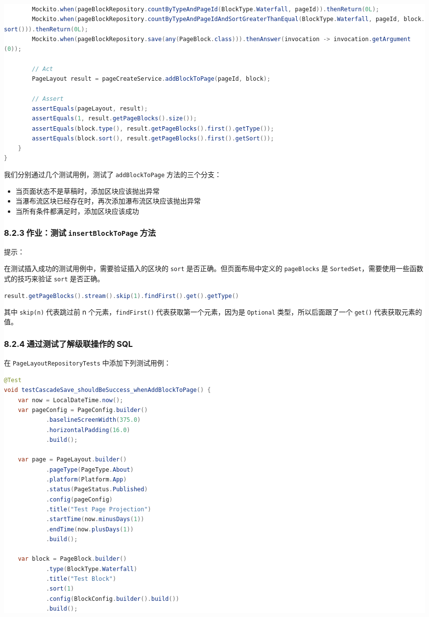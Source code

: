 ```java
        Mockito.when(pageBlockRepository.countByTypeAndPageId(BlockType.Waterfall, pageId)).thenReturn(0L);
        Mockito.when(pageBlockRepository.countByTypeAndPageIdAndSortGreaterThanEqual(BlockType.Waterfall, pageId, block.sort())).thenReturn(0L);
        Mockito.when(pageBlockRepository.save(any(PageBlock.class))).thenAnswer(invocation -> invocation.getArgument(0));

        // Act
        PageLayout result = pageCreateService.addBlockToPage(pageId, block);

        // Assert
        assertEquals(pageLayout, result);
        assertEquals(1, result.getPageBlocks().size());
        assertEquals(block.type(), result.getPageBlocks().first().getType());
        assertEquals(block.sort(), result.getPageBlocks().first().getSort());
    }
}
```

我们分别通过几个测试用例，测试了 `addBlockToPage` 方法的三个分支：

- 当页面状态不是草稿时，添加区块应该抛出异常
- 当瀑布流区块已经存在时，再次添加瀑布流区块应该抛出异常
- 当所有条件都满足时，添加区块应该成功

### 8.2.3 作业：测试 `insertBlockToPage` 方法

提示：

在测试插入成功的测试用例中，需要验证插入的区块的 `sort` 是否正确。但页面布局中定义的 `pageBlocks` 是 `SortedSet`，需要使用一些函数式的技巧来验证 `sort` 是否正确。

```java
result.getPageBlocks().stream().skip(1).findFirst().get().getType()
```

其中 `skip(n)` 代表跳过前 n 个元素，`findFirst()` 代表获取第一个元素，因为是 `Optional` 类型，所以后面跟了一个 `get()` 代表获取元素的值。

### 8.2.4 通过测试了解级联操作的 SQL

在 `PageLayoutRepositoryTests` 中添加下列测试用例：

```java
@Test
void testCascadeSave_shouldBeSuccess_whenAddBlockToPage() {
    var now = LocalDateTime.now();
    var pageConfig = PageConfig.builder()
            .baselineScreenWidth(375.0)
            .horizontalPadding(16.0)
            .build();

    var page = PageLayout.builder()
            .pageType(PageType.About)
            .platform(Platform.App)
            .status(PageStatus.Published)
            .config(pageConfig)
            .title("Test Page Projection")
            .startTime(now.minusDays(1))
            .endTime(now.plusDays(1))
            .build();

    var block = PageBlock.builder()
            .type(BlockType.Waterfall)
            .title("Test Block")
            .sort(1)
            .config(BlockConfig.builder().build())
            .build();
```